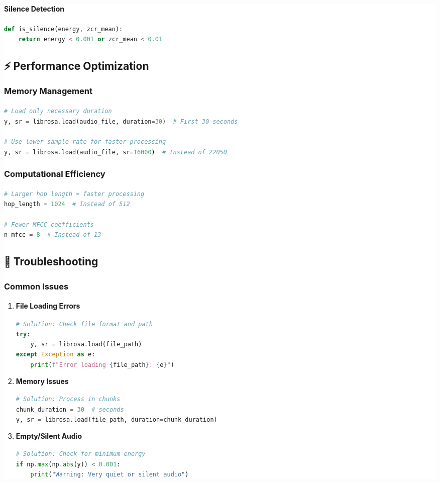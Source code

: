 #### Silence Detection
```python
def is_silence(energy, zcr_mean):
    return energy < 0.001 or zcr_mean < 0.01
```

## ⚡ Performance Optimization

### Memory Management
```python
# Load only necessary duration
y, sr = librosa.load(audio_file, duration=30)  # First 30 seconds

# Use lower sample rate for faster processing
y, sr = librosa.load(audio_file, sr=16000)  # Instead of 22050
```

### Computational Efficiency
```python
# Larger hop length = faster processing
hop_length = 1024  # Instead of 512

# Fewer MFCC coefficients
n_mfcc = 8  # Instead of 13
```

## 🔧 Troubleshooting

### Common Issues

1. **File Loading Errors**
   ```python
   # Solution: Check file format and path
   try:
       y, sr = librosa.load(file_path)
   except Exception as e:
       print(f"Error loading {file_path}: {e}")
   ```

2. **Memory Issues**
   ```python
   # Solution: Process in chunks
   chunk_duration = 30  # seconds
   y, sr = librosa.load(file_path, duration=chunk_duration)
   ```

3. **Empty/Silent Audio**
   ```python
   # Solution: Check for minimum energy
   if np.max(np.abs(y)) < 0.001:
       print("Warning: Very quiet or silent audio")
   ```
